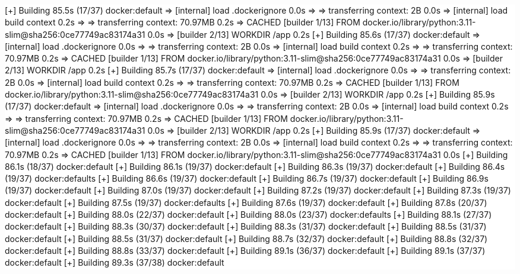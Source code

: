 [+] Building 85.5s (17/37)                                                          docker:default
 => [internal] load .dockerignore                                                             0.0s
 => => transferring context: 2B                                                               0.0s
 => [internal] load build context                                                             0.2s
 => => transferring context: 70.97MB                                                          0.2s
 => CACHED [builder  1/13] FROM docker.io/library/python:3.11-slim@sha256:0ce77749ac83174a31  0.0s
 => [builder  2/13] WORKDIR /app                                                              0.2s
[+] Building 85.6s (17/37)                                                          docker:default
 => [internal] load .dockerignore                                                             0.0s
 => => transferring context: 2B                                                               0.0s
 => [internal] load build context                                                             0.2s
 => => transferring context: 70.97MB                                                          0.2s
 => CACHED [builder  1/13] FROM docker.io/library/python:3.11-slim@sha256:0ce77749ac83174a31  0.0s
 => [builder  2/13] WORKDIR /app                                                              0.2s
[+] Building 85.7s (17/37)                                                          docker:default
 => [internal] load .dockerignore                                                             0.0s
 => => transferring context: 2B                                                               0.0s
 => [internal] load build context                                                             0.2s
 => => transferring context: 70.97MB                                                          0.2s
 => CACHED [builder  1/13] FROM docker.io/library/python:3.11-slim@sha256:0ce77749ac83174a31  0.0s
 => [builder  2/13] WORKDIR /app                                                              0.2s
[+] Building 85.9s (17/37)                                                          docker:default
 => [internal] load .dockerignore                                                             0.0s
 => => transferring context: 2B                                                               0.0s
 => [internal] load build context                                                             0.2s
 => => transferring context: 70.97MB                                                          0.2s
 => CACHED [builder  1/13] FROM docker.io/library/python:3.11-slim@sha256:0ce77749ac83174a31  0.0s
 => [builder  2/13] WORKDIR /app                                                              0.2s
[+] Building 85.9s (17/37)                                                          docker:default
 => [internal] load .dockerignore                                                             0.0s
 => => transferring context: 2B                                                               0.0s
 => [internal] load build context                                                             0.2s
 => => transferring context: 70.97MB                                                          0.2s
 => CACHED [builder  1/13] FROM docker.io/library/python:3.11-slim@sha256:0ce77749ac83174a31  0.0s
[+] Building 86.1s (18/37)                                                          docker:default
[+] Building 86.1s (19/37)                                                          docker:default
[+] Building 86.3s (19/37)                                                          docker:default
[+] Building 86.4s (19/37)                                                          docker:defaults
[+] Building 86.6s (19/37)                                                          docker:default
[+] Building 86.7s (19/37)                                                          docker:default
[+] Building 86.9s (19/37)                                                          docker:default
[+] Building 87.0s (19/37)                                                          docker:default
[+] Building 87.2s (19/37)                                                          docker:default
[+] Building 87.3s (19/37)                                                          docker:default
[+] Building 87.5s (19/37)                                                          docker:defaults
[+] Building 87.6s (19/37)                                                          docker:default
[+] Building 87.8s (20/37)                                                          docker:default
[+] Building 88.0s (22/37)                                                          docker:default
[+] Building 88.0s (23/37)                                                          docker:defaults
[+] Building 88.1s (27/37)                                                          docker:default
[+] Building 88.3s (30/37)                                                          docker:default
[+] Building 88.3s (31/37)                                                          docker:default
[+] Building 88.5s (31/37)                                                          docker:default
[+] Building 88.5s (31/37)                                                          docker:default
[+] Building 88.7s (32/37)                                                          docker:default
[+] Building 88.8s (32/37)                                                          docker:default
[+] Building 88.8s (33/37)                                                          docker:default
[+] Building 89.1s (36/37)                                                          docker:default
[+] Building 89.1s (37/37)                                                          docker:default
[+] Building 89.3s (37/38)                                                          docker:default